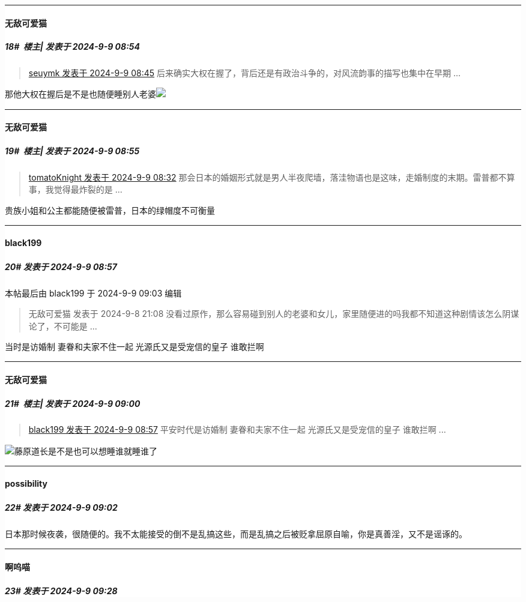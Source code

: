 *****

####  无敌可爱猫  
##### 18#         楼主| 发表于 2024-9-9 08:54

<blockquote><a href="httphttps://bbs.saraba1st.com/2b/forum.php?mod=redirect&amp;goto=findpost&amp;pid=66150754&amp;ptid=2198577" target="_blank">seuymk 发表于 2024-9-9 08:45</a>
后来确实大权在握了，背后还是有政治斗争的，对风流韵事的描写也集中在早期 ...</blockquote>
那他大权在握后是不是也随便睡别人老婆<img src="https://static.saraba1st.com/image/smiley/face2017/018.png" referrerpolicy="no-referrer">

*****

####  无敌可爱猫  
##### 19#         楼主| 发表于 2024-9-9 08:55

<blockquote><a href="httphttps://bbs.saraba1st.com/2b/forum.php?mod=redirect&amp;goto=findpost&amp;pid=66150676&amp;ptid=2198577" target="_blank">tomatoKnight 发表于 2024-9-9 08:32</a>
那会日本的婚姻形式就是男人半夜爬墙，落洼物语也是这味，走婚制度的末期。雷普都不算事，我觉得最炸裂的是 ...</blockquote>
贵族小姐和公主都能随便被雷普，日本的绿帽度不可衡量

*****

####  black199  
##### 20#       发表于 2024-9-9 08:57

 本帖最后由 black199 于 2024-9-9 09:03 编辑 
<blockquote>无敌可爱猫 发表于 2024-9-8 21:08
没看过原作，那么容易碰到别人的老婆和女儿，家里随便进的吗我都不知道这种剧情该怎么阴谋论了，不可能是 ...</blockquote>

当时是访婚制 妻眷和夫家不住一起 光源氏又是受宠信的皇子 谁敢拦啊

*****

####  无敌可爱猫  
##### 21#         楼主| 发表于 2024-9-9 09:00

<blockquote><a href="httphttps://bbs.saraba1st.com/2b/forum.php?mod=redirect&amp;goto=findpost&amp;pid=66150871&amp;ptid=2198577" target="_blank">black199 发表于 2024-9-9 08:57</a>
平安时代是访婚制 妻眷和夫家不住一起 光源氏又是受宠信的皇子 谁敢拦啊 ...</blockquote>
<img src="https://static.saraba1st.com/image/smiley/face2017/001.png">藤原道长是不是也可以想睡谁就睡谁了

*****

####  possibility  
##### 22#       发表于 2024-9-9 09:02

日本那时候夜袭，很随便的。我不太能接受的倒不是乱搞这些，而是乱搞之后被贬拿屈原自喻，你是真善淫，又不是谣诼的。

*****

####  啊呜喵  
##### 23#       发表于 2024-9-9 09:28
